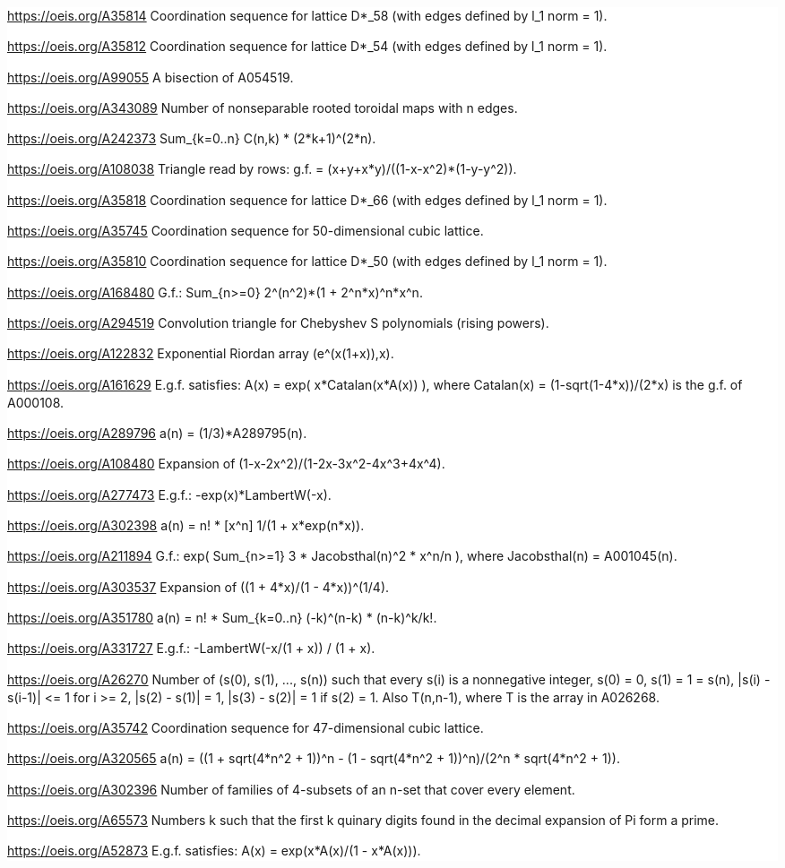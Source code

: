 https://oeis.org/A35814 Coordination sequence for lattice D\*_58 (with edges defined by l_1 norm = 1).

https://oeis.org/A35812 Coordination sequence for lattice D\*_54 (with edges defined by l_1 norm = 1).

https://oeis.org/A99055 A bisection of A054519.

https://oeis.org/A343089 Number of nonseparable rooted toroidal maps with n edges.

https://oeis.org/A242373 Sum_{k=0..n} C(n,k) \* (2\*k+1)^(2\*n).

https://oeis.org/A108038 Triangle read by rows: g.f. = (x+y+x\*y)/((1-x-x^2)\*(1-y-y^2)).

https://oeis.org/A35818 Coordination sequence for lattice D\*_66 (with edges defined by l_1 norm = 1).

https://oeis.org/A35745 Coordination sequence for 50-dimensional cubic lattice.

https://oeis.org/A35810 Coordination sequence for lattice D\*_50 (with edges defined by l_1 norm = 1).

https://oeis.org/A168480 G.f.: Sum_{n>=0} 2^(n^2)\*(1 + 2^n\*x)^n\*x^n.

https://oeis.org/A294519 Convolution triangle for Chebyshev S polynomials (rising powers).

https://oeis.org/A122832 Exponential Riordan array (e^(x(1+x)),x).

https://oeis.org/A161629 E.g.f. satisfies: A(x) = exp( x\*Catalan(x\*A(x)) ), where Catalan(x) = (1-sqrt(1-4\*x))/(2\*x) is the g.f. of A000108.

https://oeis.org/A289796 a(n) = (1/3)\*A289795(n).

https://oeis.org/A108480 Expansion of (1-x-2x^2)/(1-2x-3x^2-4x^3+4x^4).

https://oeis.org/A277473 E.g.f.: -exp(x)\*LambertW(-x).

https://oeis.org/A302398 a(n) = n! \* [x^n] 1/(1 + x\*exp(n\*x)).

https://oeis.org/A211894 G.f.: exp( Sum_{n>=1} 3 \* Jacobsthal(n)^2 \* x^n/n ), where Jacobsthal(n) = A001045(n).

https://oeis.org/A303537 Expansion of ((1 + 4\*x)/(1 - 4\*x))^(1/4).

https://oeis.org/A351780 a(n) = n! \* Sum_{k=0..n} (-k)^(n-k) \* (n-k)^k/k!.

https://oeis.org/A331727 E.g.f.: -LambertW(-x/(1 + x)) / (1 + x).

https://oeis.org/A26270 Number of (s(0), s(1), ..., s(n)) such that every s(i) is a nonnegative integer, s(0) = 0, s(1) = 1 = s(n), |s(i) - s(i-1)| <= 1 for i >= 2, |s(2) - s(1)| = 1, |s(3) - s(2)| = 1 if s(2) = 1. Also T(n,n-1), where T is the array in A026268.

https://oeis.org/A35742 Coordination sequence for 47-dimensional cubic lattice.

https://oeis.org/A320565 a(n) = ((1 + sqrt(4\*n^2 + 1))^n - (1 - sqrt(4\*n^2 + 1))^n)/(2^n \* sqrt(4\*n^2 + 1)).

https://oeis.org/A302396 Number of families of 4-subsets of an n-set that cover every element.

https://oeis.org/A65573 Numbers k such that the first k quinary digits found in the decimal expansion of Pi form a prime.

https://oeis.org/A52873 E.g.f. satisfies: A(x) = exp(x\*A(x)/(1 - x\*A(x))).
